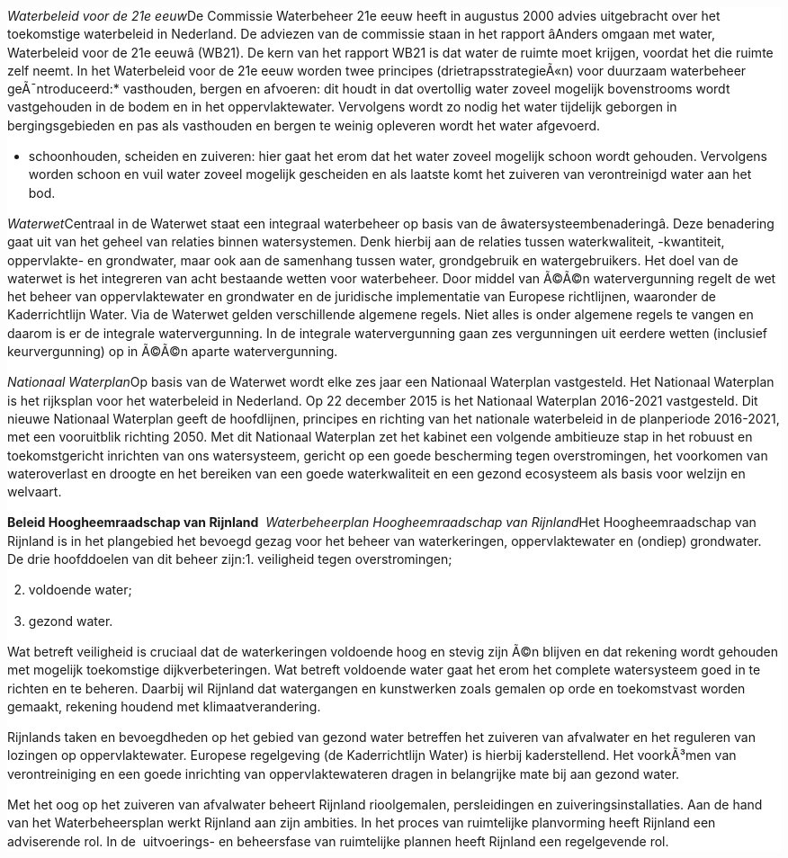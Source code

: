 *Waterbeleid voor de 21e eeuw*De Commissie Waterbeheer 21e eeuw heeft in augustus 2000 advies uitgebracht over het toekomstige waterbeleid in Nederland. De adviezen van de commissie staan in het rapport âAnders omgaan met water, Waterbeleid voor de 21e eeuwâ (WB21\). De kern van het rapport WB21 is dat water de ruimte moet krijgen, voordat het die ruimte zelf neemt. In het Waterbeleid voor de 21e eeuw worden twee principes (drietrapsstrategieÃ«n) voor duurzaam waterbeheer geÃ¯ntroduceerd:* vasthouden, bergen en afvoeren: dit houdt in dat overtollig water zoveel mogelijk bovenstrooms wordt vastgehouden in de bodem en in het oppervlaktewater. Vervolgens wordt zo nodig het water tijdelijk geborgen in bergingsgebieden en pas als vasthouden en bergen te weinig opleveren wordt het water afgevoerd.

* schoonhouden, scheiden en zuiveren: hier gaat het erom dat het water zoveel mogelijk schoon wordt gehouden. Vervolgens worden schoon en vuil water zoveel mogelijk gescheiden en als laatste komt het zuiveren van verontreinigd water aan het bod.

*Waterwet*Centraal in de Waterwet staat een integraal waterbeheer op basis van de âwatersysteembenaderingâ. Deze benadering gaat uit van het geheel van relaties binnen watersystemen. Denk hierbij aan de relaties tussen waterkwaliteit, \-kwantiteit, oppervlakte\- en grondwater, maar ook aan de samenhang tussen water, grondgebruik en watergebruikers. Het doel van de waterwet is het integreren van acht bestaande wetten voor waterbeheer. Door middel van Ã©Ã©n watervergunning regelt de wet het beheer van oppervlaktewater en grondwater en de juridische implementatie van Europese richtlijnen, waaronder de Kaderrichtlijn Water. Via de Waterwet gelden verschillende algemene regels. Niet alles is onder algemene regels te vangen en daarom is er de integrale watervergunning. In de integrale watervergunning gaan zes vergunningen uit eerdere wetten (inclusief keurvergunning) op in Ã©Ã©n aparte watervergunning.

*Nationaal Waterplan*Op basis van de Waterwet wordt elke zes jaar een Nationaal Waterplan vastgesteld. Het Nationaal Waterplan is het rijksplan voor het waterbeleid in Nederland. Op 22 december 2015 is het Nationaal Waterplan 2016\-2021 vastgesteld. Dit nieuwe Nationaal Waterplan geeft de hoofdlijnen, principes en richting van het nationale waterbeleid in de planperiode 2016\-2021, met een vooruitblik richting 2050\. Met dit Nationaal Waterplan zet het kabinet een volgende ambitieuze stap in het robuust en toekomstgericht inrichten van ons watersysteem, gericht op een goede bescherming tegen overstromingen, het voorkomen van wateroverlast en droogte en het bereiken van een goede waterkwaliteit en een gezond ecosysteem als basis voor welzijn en welvaart.

**Beleid Hoogheemraadschap van Rijnland**  *Waterbeheerplan Hoogheemraadschap van Rijnland*Het Hoogheemraadschap van Rijnland is in het plangebied het bevoegd gezag voor het beheer van waterkeringen, oppervlaktewater en (ondiep) grondwater. De drie hoofddoelen van dit beheer zijn:1. veiligheid tegen overstromingen;

2. voldoende water;

3. gezond water.

Wat betreft veiligheid is cruciaal dat de waterkeringen voldoende hoog en stevig zijn Ã©n blijven en dat rekening wordt gehouden met mogelijk toekomstige dijkverbeteringen. Wat betreft voldoende water gaat het erom het complete watersysteem goed in te richten en te beheren. Daarbij wil Rijnland dat watergangen en kunstwerken zoals gemalen op orde en toekomstvast worden gemaakt, rekening houdend met klimaatverandering.

Rijnlands taken en bevoegdheden op het gebied van gezond water betreffen het zuiveren van afvalwater en het reguleren van lozingen op oppervlaktewater. Europese regelgeving (de Kaderrichtlijn Water) is hierbij kaderstellend. Het voorkÃ³men van verontreiniging en een goede inrichting van oppervlaktewateren dragen in belangrijke mate bij aan gezond water.

Met het oog op het zuiveren van afvalwater beheert Rijnland rioolgemalen, persleidingen en zuiveringsinstallaties. Aan de hand van het Waterbeheersplan werkt Rijnland aan zijn ambities. In het proces van ruimtelijke planvorming heeft Rijnland een adviserende rol. In de  uitvoerings\- en beheersfase van ruimtelijke plannen heeft Rijnland een regelgevende rol.
